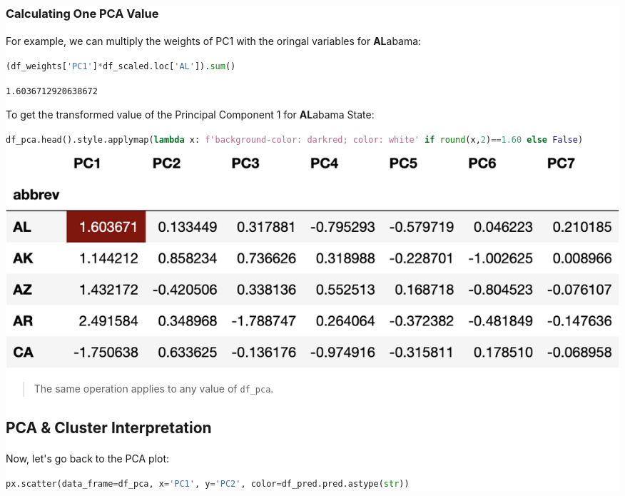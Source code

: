 ### Calculating One PCA Value

For example, we can multiply the weights of PC1 with the oringal variables for **AL**abama:


```python
(df_weights['PC1']*df_scaled.loc['AL']).sum()
```




    1.6036712920638672



To get the transformed value of the Principal Component 1 for **AL**abama State:


```python
df_pca.head().style.applymap(lambda x: f'background-color: darkred; color: white' if round(x,2)==1.60 else False)
```

![](src/df10.jpeg)

> The same operation applies to any value of `df_pca`.

## PCA & Cluster Interpretation

Now, let's go back to the PCA plot:


```python
px.scatter(data_frame=df_pca, x='PC1', y='PC2', color=df_pred.pred.astype(str))
```
